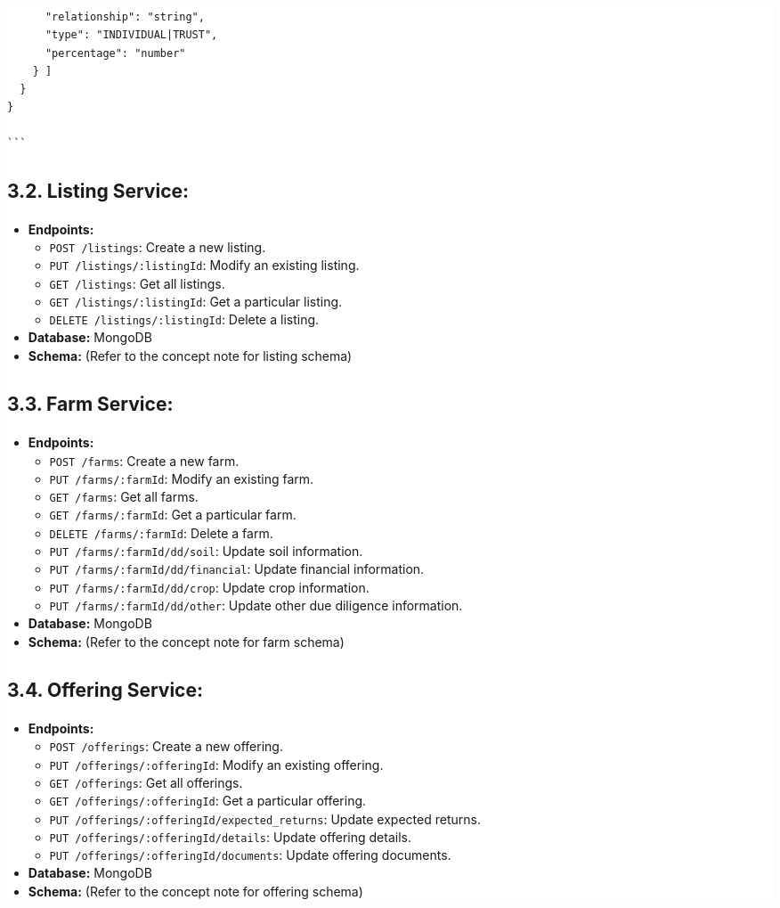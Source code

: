           "relationship": "string",
          "type": "INDIVIDUAL|TRUST",
          "percentage": "number"
        } ]
      }
    }

    ```



## 3.2. Listing Service:



* **Endpoints:**
    * `POST /listings`: Create a new listing.
    * `PUT /listings/:listingId`: Modify an existing listing.
    * `GET /listings`: Get all listings.
    * `GET /listings/:listingId`: Get a particular listing.
    * `DELETE /listings/:listingId`: Delete a listing.
* **Database:** MongoDB
* **Schema:** (Refer to the concept note for listing schema)


## 3.3. Farm Service:



* **Endpoints:**
    * `POST /farms`: Create a new farm.
    * `PUT /farms/:farmId`: Modify an existing farm.
    * `GET /farms`: Get all farms.
    * `GET /farms/:farmId`: Get a particular farm.
    * `DELETE /farms/:farmId`: Delete a farm.
    * `PUT /farms/:farmId/dd/soil`: Update soil information.
    * `PUT /farms/:farmId/dd/financial`: Update financial information.
    * `PUT /farms/:farmId/dd/crop`: Update crop information.
    * `PUT /farms/:farmId/dd/other`: Update other due diligence information.
* **Database:** MongoDB
* **Schema:** (Refer to the concept note for farm schema)


## 3.4. Offering Service:



* **Endpoints:**
    * `POST /offerings`: Create a new offering.
    * `PUT /offerings/:offeringId`: Modify an existing offering.
    * `GET /offerings`: Get all offerings.
    * `GET /offerings/:offeringId`: Get a particular offering.
    * `PUT /offerings/:offeringId/expected_returns`: Update expected returns.
    * `PUT /offerings/:offeringId/details`: Update offering details.
    * `PUT /offerings/:offeringId/documents`: Update offering documents.
* **Database:** MongoDB
* **Schema:** (Refer to the concept note for offering schema)
